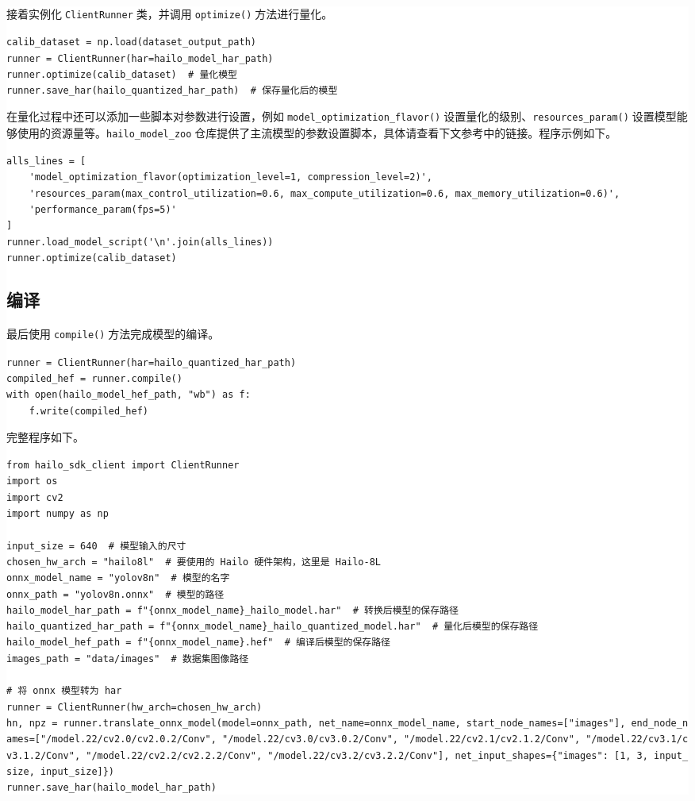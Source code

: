 接着实例化 `ClientRunner` 类，并调用 `optimize()` 方法进行量化。



```
calib_dataset = np.load(dataset_output_path)
runner = ClientRunner(har=hailo_model_har_path)
runner.optimize(calib_dataset)  # 量化模型
runner.save_har(hailo_quantized_har_path)  # 保存量化后的模型

```

在量化过程中还可以添加一些脚本对参数进行设置，例如 `model_optimization_flavor()` 设置量化的级别、`resources_param()` 设置模型能够使用的资源量等。`hailo_model_zoo` 仓库提供了主流模型的参数设置脚本，具体请查看下文参考中的链接。程序示例如下。



```
alls_lines = [
    'model_optimization_flavor(optimization_level=1, compression_level=2)',
    'resources_param(max_control_utilization=0.6, max_compute_utilization=0.6, max_memory_utilization=0.6)',
    'performance_param(fps=5)'
]
runner.load_model_script('\n'.join(alls_lines))
runner.optimize(calib_dataset)

```

## 编译


最后使用 `compile()` 方法完成模型的编译。



```
runner = ClientRunner(har=hailo_quantized_har_path)
compiled_hef = runner.compile()
with open(hailo_model_hef_path, "wb") as f:
    f.write(compiled_hef)

```

完整程序如下。



```
from hailo_sdk_client import ClientRunner
import os
import cv2
import numpy as np

input_size = 640  # 模型输入的尺寸
chosen_hw_arch = "hailo8l"  # 要使用的 Hailo 硬件架构，这里是 Hailo-8L
onnx_model_name = "yolov8n"  # 模型的名字
onnx_path = "yolov8n.onnx"  # 模型的路径
hailo_model_har_path = f"{onnx_model_name}_hailo_model.har"  # 转换后模型的保存路径
hailo_quantized_har_path = f"{onnx_model_name}_hailo_quantized_model.har"  # 量化后模型的保存路径
hailo_model_hef_path = f"{onnx_model_name}.hef"  # 编译后模型的保存路径
images_path = "data/images"  # 数据集图像路径

# 将 onnx 模型转为 har
runner = ClientRunner(hw_arch=chosen_hw_arch)
hn, npz = runner.translate_onnx_model(model=onnx_path, net_name=onnx_model_name, start_node_names=["images"], end_node_names=["/model.22/cv2.0/cv2.0.2/Conv", "/model.22/cv3.0/cv3.0.2/Conv", "/model.22/cv2.1/cv2.1.2/Conv", "/model.22/cv3.1/cv3.1.2/Conv", "/model.22/cv2.2/cv2.2.2/Conv", "/model.22/cv3.2/cv3.2.2/Conv"], net_input_shapes={"images": [1, 3, input_size, input_size]})
runner.save_har(hailo_model_har_path)

```